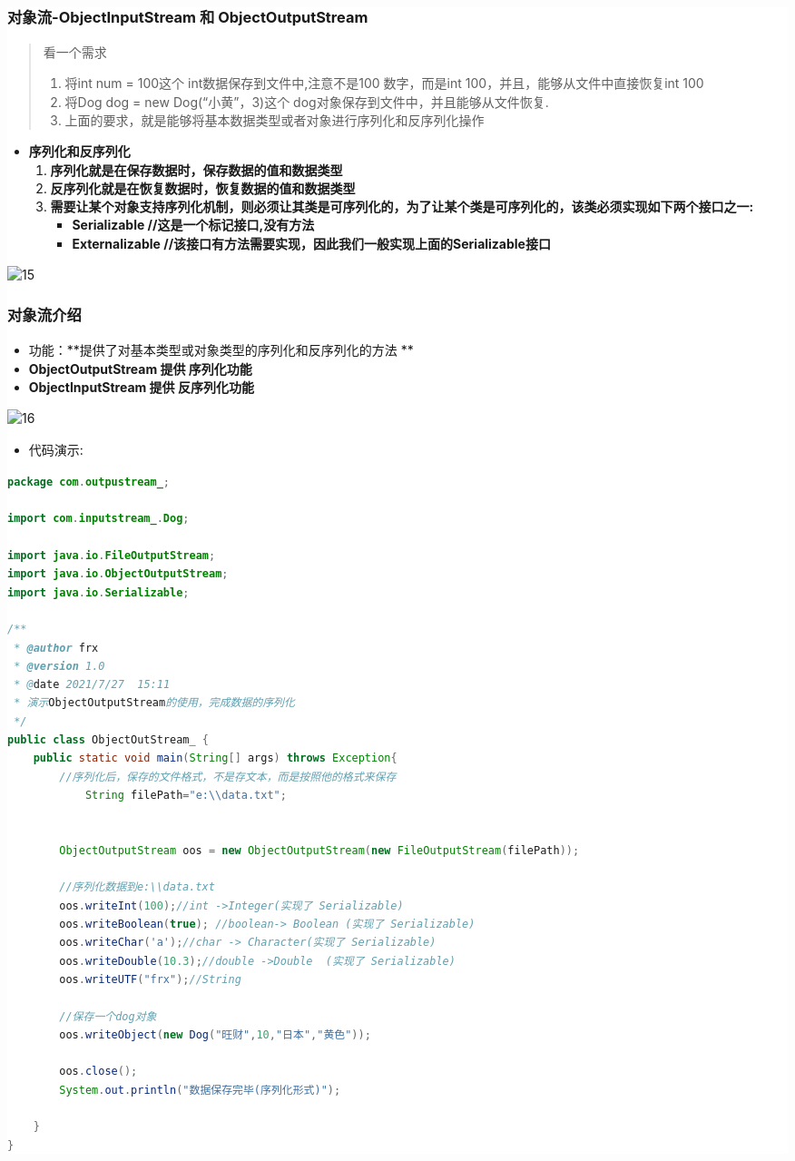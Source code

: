 ### 对象流-ObjectInputStream 和 ObjectOutputStream 

>看一个需求
>
>1. 将int num = 100这个 int数据保存到文件中,注意不是100 数字，而是int 100，并且，能够从文件中直接恢复int 100
>2. 将Dog dog = new Dog(“小黄”，3)这个 dog对象保存到文件中，并且能够从文件恢复.
>3. 上面的要求，就是能够将基本数据类型或者对象进行序列化和反序列化操作

+ **序列化和反序列化**
  1. **序列化就是在保存数据时，保存数据的值和数据类型**
  2. **反序列化就是在恢复数据时，恢复数据的值和数据类型**
  3. **需要让某个对象支持序列化机制，则必须让其类是可序列化的，为了让某个类是可序列化的，该类必须实现如下两个接口之一:**
     + **Serializable    //这是一个标记接口,没有方法**
     + **Externalizable    //该接口有方法需要实现，因此我们一般实现上面的Serializable接口**

![15](https://cdn.jsdelivr.net/gh/xustudyxu/image-hosting@master/studynotes/java/images/io/15.png)

### 对象流介绍

+ 功能：**提供了对基本类型或对象类型的序列化和反序列化的方法 **
+ **ObjectOutputStream 提供 序列化功能** 
+ **ObjectInputStream 提供 反序列化功能**

![16](https://cdn.jsdelivr.net/gh/xustudyxu/image-hosting@master/studynotes/java/images/io/16.png)

+ 代码演示:

```java
package com.outpustream_;

import com.inputstream_.Dog;

import java.io.FileOutputStream;
import java.io.ObjectOutputStream;
import java.io.Serializable;

/**
 * @author frx
 * @version 1.0
 * @date 2021/7/27  15:11
 * 演示ObjectOutputStream的使用，完成数据的序列化
 */
public class ObjectOutStream_ {
    public static void main(String[] args) throws Exception{
        //序列化后，保存的文件格式，不是存文本，而是按照他的格式来保存
            String filePath="e:\\data.txt";


        ObjectOutputStream oos = new ObjectOutputStream(new FileOutputStream(filePath));

        //序列化数据到e:\\data.txt
        oos.writeInt(100);//int ->Integer(实现了 Serializable)
        oos.writeBoolean(true); //boolean-> Boolean (实现了 Serializable)
        oos.writeChar('a');//char -> Character(实现了 Serializable)
        oos.writeDouble(10.3);//double ->Double  (实现了 Serializable)
        oos.writeUTF("frx");//String

        //保存一个dog对象
        oos.writeObject(new Dog("旺财",10,"日本","黄色"));

        oos.close();
        System.out.println("数据保存完毕(序列化形式)");

    }
}
```